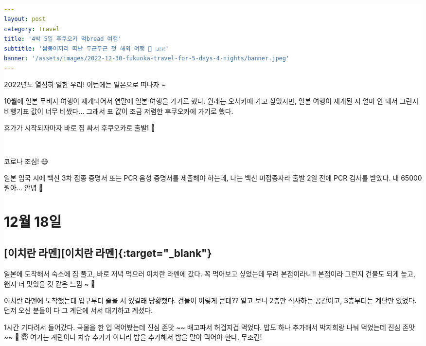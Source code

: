 ```yaml
---
layout: post
category: Travel
title: '4박 5일 후쿠오카 먹bread 여행'
subtitle: '쌈둥이끼리 떠난 두근두근 첫 해외 여행 💪 🇯🇵'
banner: '/assets/images/2022-12-30-fukuoka-travel-for-5-days-4-nights/banner.jpeg'
---
```


2022년도 열심히 일한 우리! 이번에는 일본으로 떠나자 ~

10월에 일본 무비자 여행이 재개되어서 연말에 일본 여행을 가기로 했다. 
원래는 오사카에 가고 싶었지만, 일본 여행이 재개된 지 얼마 안 돼서 그런지 비행기표 값이 너무 비쌌다... 
그래서 표 값이 조금 저렴한 후쿠오카에 가기로 했다.

휴가가 시작되자마자 바로 짐 싸서 후쿠오카로 출발! 🛫

<br>

코로나 조심! 😷

일본 입국 시에 백신 3차 접종 증명서 또는 PCR 음성 증명서를 제출해야 하는데, 나는 백신 미접종자라 출발 2일 전에 PCR 검사를 받았다. 내 65000원아... 안녕 💸


# 12월 18일

## [이치란 라멘][이치란 라멘]{:target="_blank"}

일본에 도착해서 숙소에 짐 풀고, 바로 저녁 먹으러 이치란 라멘에 갔다. 
꼭 먹어보고 싶었는데 무려 본점이라니!!
본점이라 그런지 건물도 되게 높고, 왠지 더 맛있을 것 같은 느낌 ~ 🤤

이치란 라멘에 도착했는데 입구부터 줄을 서 있길래 당황했다. 
건물이 이렇게 큰데??
알고 보니 2층만 식사하는 공간이고, 3층부터는 계단만 있었다. 
먼저 오신 분들이 다 그 계단에 서서 대기하고 계셨다. 

1시간 기다려서 들어갔다. 국물을 한 입 먹어봤는데 진심 존맛 ~~ 배고파서 허겁지겁 먹었다.
밥도 하나 추가해서 박지희랑 나눠 먹었는데 진심 존맛 ~~ 🌈 😇 
여기는 계란이나 차슈 추가가 아니라 밥을 추가해서 밥을 말아 먹어야 한다. 무조건!

<div class="image-group">
    <div class="image-item">